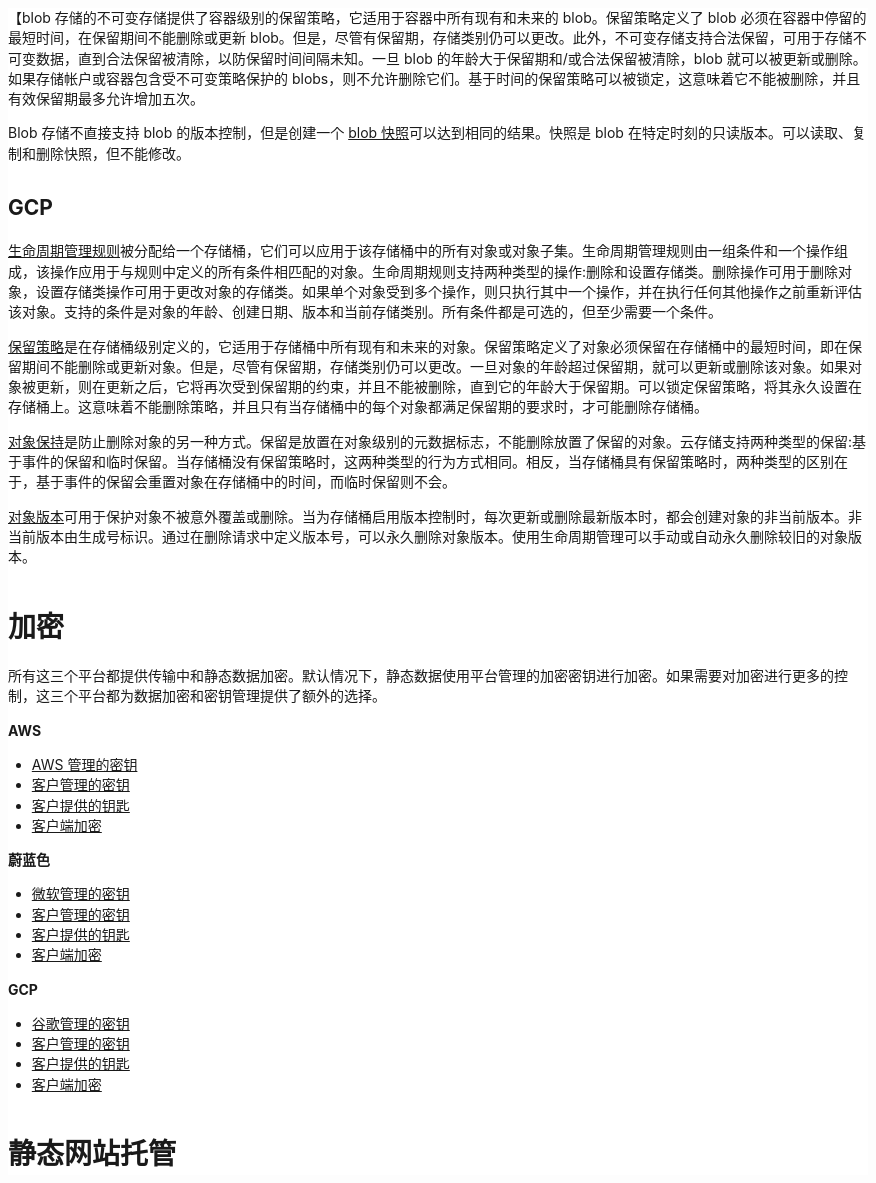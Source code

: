 【blob 存储的不可变存储提供了容器级别的保留策略，它适用于容器中所有现有和未来的 blob。保留策略定义了 blob 必须在容器中停留的最短时间，在保留期间不能删除或更新 blob。但是，尽管有保留期，存储类别仍可以更改。此外，不可变存储支持合法保留，可用于存储不可变数据，直到合法保留被清除，以防保留时间间隔未知。一旦 blob 的年龄大于保留期和/或合法保留被清除，blob 就可以被更新或删除。如果存储帐户或容器包含受不可变策略保护的 blobs，则不允许删除它们。基于时间的保留策略可以被锁定，这意味着它不能被删除，并且有效保留期最多允许增加五次。

Blob 存储不直接支持 blob 的版本控制，但是创建一个 [blob 快照](https://docs.microsoft.com/en-us/rest/api/storageservices/creating-a-snapshot-of-a-blob)可以达到相同的结果。快照是 blob 在特定时刻的只读版本。可以读取、复制和删除快照，但不能修改。

## GCP

[生命周期管理规则](https://cloud.google.com/storage/docs/lifecycle)被分配给一个存储桶，它们可以应用于该存储桶中的所有对象或对象子集。生命周期管理规则由一组条件和一个操作组成，该操作应用于与规则中定义的所有条件相匹配的对象。生命周期规则支持两种类型的操作:删除和设置存储类。删除操作可用于删除对象，设置存储类操作可用于更改对象的存储类。如果单个对象受到多个操作，则只执行其中一个操作，并在执行任何其他操作之前重新评估该对象。支持的条件是对象的年龄、创建日期、版本和当前存储类别。所有条件都是可选的，但至少需要一个条件。

[保留策略](https://cloud.google.com/storage/docs/bucket-lock)是在存储桶级别定义的，它适用于存储桶中所有现有和未来的对象。保留策略定义了对象必须保留在存储桶中的最短时间，即在保留期间不能删除或更新对象。但是，尽管有保留期，存储类别仍可以更改。一旦对象的年龄超过保留期，就可以更新或删除该对象。如果对象被更新，则在更新之后，它将再次受到保留期的约束，并且不能被删除，直到它的年龄大于保留期。可以锁定保留策略，将其永久设置在存储桶上。这意味着不能删除策略，并且只有当存储桶中的每个对象都满足保留期的要求时，才可能删除存储桶。

[对象保持](https://cloud.google.com/storage/docs/bucket-lock#object-holds)是防止删除对象的另一种方式。保留是放置在对象级别的元数据标志，不能删除放置了保留的对象。云存储支持两种类型的保留:基于事件的保留和临时保留。当存储桶没有保留策略时，这两种类型的行为方式相同。相反，当存储桶具有保留策略时，两种类型的区别在于，基于事件的保留会重置对象在存储桶中的时间，而临时保留则不会。

[对象版本](https://cloud.google.com/storage/docs/object-versioning)可用于保护对象不被意外覆盖或删除。当为存储桶启用版本控制时，每次更新或删除最新版本时，都会创建对象的非当前版本。非当前版本由生成号标识。通过在删除请求中定义版本号，可以永久删除对象版本。使用生命周期管理可以手动或自动永久删除较旧的对象版本。

# 加密

所有这三个平台都提供传输中和静态数据加密。默认情况下，静态数据使用平台管理的加密密钥进行加密。如果需要对加密进行更多的控制，这三个平台都为数据加密和密钥管理提供了额外的选择。

**AWS**

*   [AWS 管理的密钥](https://docs.aws.amazon.com/AmazonS3/latest/dev/UsingServerSideEncryption.html)
*   [客户管理的密钥](https://docs.aws.amazon.com/AmazonS3/latest/dev/UsingKMSEncryption.html)
*   [客户提供的钥匙](https://docs.aws.amazon.com/AmazonS3/latest/dev/ServerSideEncryptionCustomerKeys.html)
*   [客户端加密](https://docs.aws.amazon.com/AmazonS3/latest/dev/UsingClientSideEncryption.html)

**蔚蓝色**

*   [微软管理的密钥](https://docs.microsoft.com/en-us/azure/storage/common/storage-service-encryption#microsoft-managed-keys)
*   [客户管理的密钥](https://docs.microsoft.com/en-us/azure/storage/common/storage-service-encryption#customer-managed-keys-with-azure-key-vault)
*   [客户提供的钥匙](https://docs.microsoft.com/en-us/azure/storage/common/storage-service-encryption#customer-provided-keys-preview)
*   [客户端加密](https://docs.microsoft.com/en-us/azure/storage/common/storage-client-side-encryption)

**GCP**

*   [谷歌管理的密钥](https://cloud.google.com/storage/docs/encryption/default-keys)
*   [客户管理的密钥](https://cloud.google.com/storage/docs/encryption/customer-managed-keys)
*   [客户提供的钥匙](https://cloud.google.com/storage/docs/encryption/customer-supplied-keys)
*   [客户端加密](https://cloud.google.com/storage/docs/encryption/client-side-keys)

# 静态网站托管
